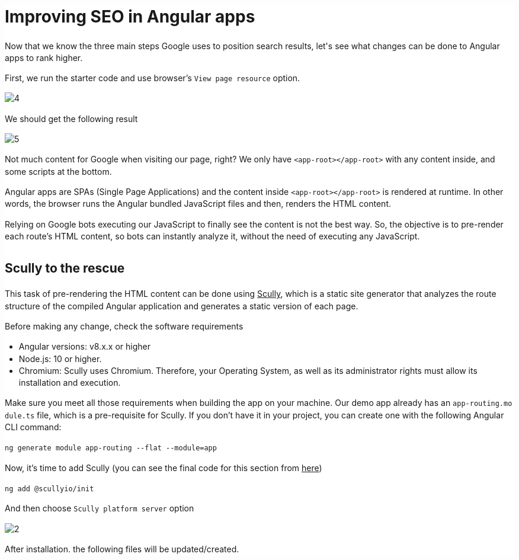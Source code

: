 # Improving SEO in Angular apps
Now that we know the three main steps Google uses to position search results, let's see what changes can be done to Angular apps to rank higher.

First, we run the starter code and use browser’s `View page resource` option.

![4](https://user-images.githubusercontent.com/27064594/156120138-efec0936-16c4-48a0-a6dc-b7ff835561cc.png)

We should get the following result

![5](https://user-images.githubusercontent.com/27064594/156120191-47cd6e42-a0d3-4858-9d58-4f1f374a2031.PNG)

Not much content for Google when visiting our page, right? We only have `<app-root></app-root>` with any content inside, and some scripts at the bottom.

Angular apps are SPAs (Single Page Applications) and the content inside `<app-root></app-root>` is rendered at runtime. In other words, the browser runs the Angular bundled JavaScript files and then, renders the HTML content.

Relying on Google bots executing our JavaScript to finally see the content is not the best way. So, the objective is to pre-render each route’s HTML content, so bots can instantly analyze it, without the need of executing any JavaScript.

## Scully to the rescue
This task of pre-rendering the HTML content can be done using [Scully](https://scully.io/), which is a static site generator that analyzes the route structure of the compiled Angular application and generates a static version of each page.

Before making any change, check the software requirements
* Angular versions: v8.x.x or higher
* Node.js: 10 or higher.
* Chromium: Scully uses Chromium. Therefore, your Operating System, as well as its administrator rights must allow its installation and execution.

Make sure you meet all those requirements when building the app on your machine. Our demo app already has an `app-routing.module.ts` file, which is a pre-requisite for Scully. If you don’t have it in your project, you can create one with the following Angular CLI command:

`
ng generate module app-routing --flat --module=app
`

Now, it’s time to add Scully (you can see the final code for this section from [here](https://github.com/mariazayed/ng-boost-seo/tree/add-scully))

`
ng add @scullyio/init
`

And then choose `Scully platform server` option

![2](https://user-images.githubusercontent.com/27064594/156120916-c10ae1de-fbdf-4b35-9793-c5053635534b.PNG)

After installation. the following files will be updated/created.
